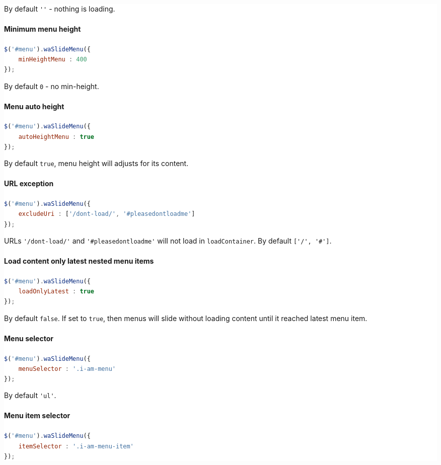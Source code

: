 By default ```''``` - nothing is loading.

#### Minimum menu height

```javascript
$('#menu').waSlideMenu({
    minHeightMenu : 400
});
```

By default ```0``` - no min-height.

#### Menu auto height 

```javascript
$('#menu').waSlideMenu({
    autoHeightMenu : true
});
```

By default ```true```, menu height will adjusts for its content.

#### URL exception

```javascript
$('#menu').waSlideMenu({
    excludeUri : ['/dont-load/', '#pleasedontloadme']
});
```

URLs ```'/dont-load/'``` and ```'#pleasedontloadme'``` will not load in ```loadContainer```. By default ```['/', '#']```. 

#### Load content only latest nested menu items

```javascript
$('#menu').waSlideMenu({
    loadOnlyLatest : true
});
```

By default ```false```. If set to ```true```, then menus will slide without loading content until it reached latest menu item.

#### Menu selector

```javascript
$('#menu').waSlideMenu({
    menuSelector : '.i-am-menu'
});
```

By default ```'ul'```.

#### Menu item selector

```javascript
$('#menu').waSlideMenu({
    itemSelector : '.i-am-menu-item'
});
```
